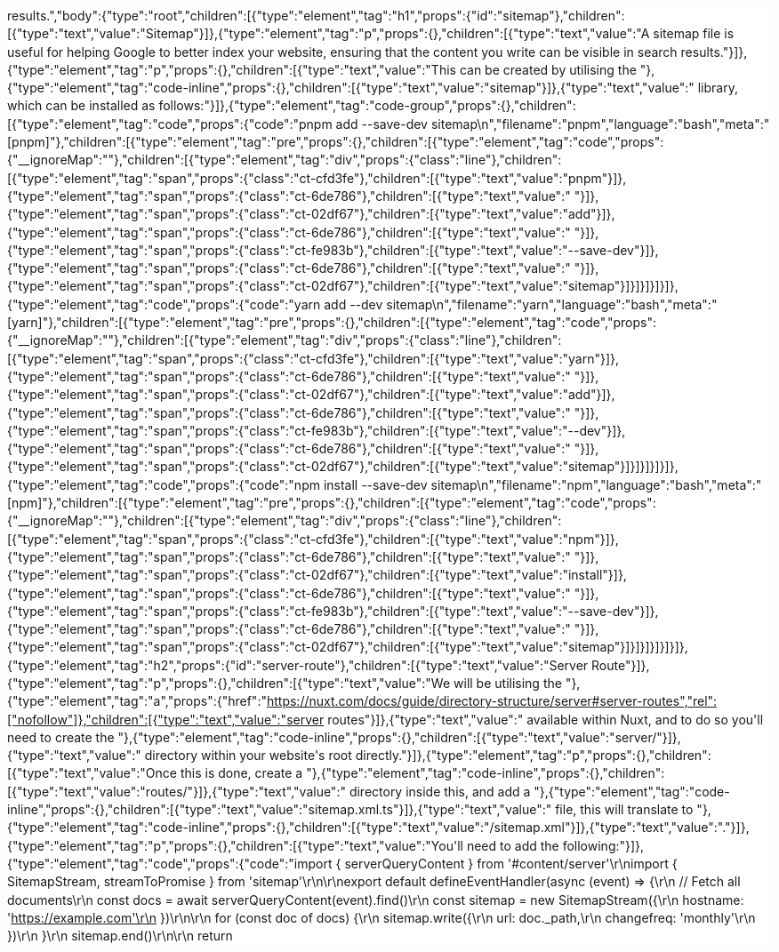 results.","body":{"type":"root","children":[{"type":"element","tag":"h1","props":{"id":"sitemap"},"children":[{"type":"text","value":"Sitemap"}]},{"type":"element","tag":"p","props":{},"children":[{"type":"text","value":"A sitemap file is useful for helping Google to better index your website, ensuring that the content you write can be visible in search results."}]},{"type":"element","tag":"p","props":{},"children":[{"type":"text","value":"This can be created by utilising the "},{"type":"element","tag":"code-inline","props":{},"children":[{"type":"text","value":"sitemap"}]},{"type":"text","value":" library, which can be installed as follows:"}]},{"type":"element","tag":"code-group","props":{},"children":[{"type":"element","tag":"code","props":{"code":"pnpm add --save-dev sitemap\n","filename":"pnpm","language":"bash","meta":"[pnpm]"},"children":[{"type":"element","tag":"pre","props":{},"children":[{"type":"element","tag":"code","props":{"__ignoreMap":""},"children":[{"type":"element","tag":"div","props":{"class":"line"},"children":[{"type":"element","tag":"span","props":{"class":"ct-cfd3fe"},"children":[{"type":"text","value":"pnpm"}]},{"type":"element","tag":"span","props":{"class":"ct-6de786"},"children":[{"type":"text","value":" "}]},{"type":"element","tag":"span","props":{"class":"ct-02df67"},"children":[{"type":"text","value":"add"}]},{"type":"element","tag":"span","props":{"class":"ct-6de786"},"children":[{"type":"text","value":" "}]},{"type":"element","tag":"span","props":{"class":"ct-fe983b"},"children":[{"type":"text","value":"--save-dev"}]},{"type":"element","tag":"span","props":{"class":"ct-6de786"},"children":[{"type":"text","value":" "}]},{"type":"element","tag":"span","props":{"class":"ct-02df67"},"children":[{"type":"text","value":"sitemap"}]}]}]}]}]},{"type":"element","tag":"code","props":{"code":"yarn add --dev sitemap\n","filename":"yarn","language":"bash","meta":"[yarn]"},"children":[{"type":"element","tag":"pre","props":{},"children":[{"type":"element","tag":"code","props":{"__ignoreMap":""},"children":[{"type":"element","tag":"div","props":{"class":"line"},"children":[{"type":"element","tag":"span","props":{"class":"ct-cfd3fe"},"children":[{"type":"text","value":"yarn"}]},{"type":"element","tag":"span","props":{"class":"ct-6de786"},"children":[{"type":"text","value":" "}]},{"type":"element","tag":"span","props":{"class":"ct-02df67"},"children":[{"type":"text","value":"add"}]},{"type":"element","tag":"span","props":{"class":"ct-6de786"},"children":[{"type":"text","value":" "}]},{"type":"element","tag":"span","props":{"class":"ct-fe983b"},"children":[{"type":"text","value":"--dev"}]},{"type":"element","tag":"span","props":{"class":"ct-6de786"},"children":[{"type":"text","value":" "}]},{"type":"element","tag":"span","props":{"class":"ct-02df67"},"children":[{"type":"text","value":"sitemap"}]}]}]}]}]},{"type":"element","tag":"code","props":{"code":"npm install --save-dev sitemap\n","filename":"npm","language":"bash","meta":"[npm]"},"children":[{"type":"element","tag":"pre","props":{},"children":[{"type":"element","tag":"code","props":{"__ignoreMap":""},"children":[{"type":"element","tag":"div","props":{"class":"line"},"children":[{"type":"element","tag":"span","props":{"class":"ct-cfd3fe"},"children":[{"type":"text","value":"npm"}]},{"type":"element","tag":"span","props":{"class":"ct-6de786"},"children":[{"type":"text","value":" "}]},{"type":"element","tag":"span","props":{"class":"ct-02df67"},"children":[{"type":"text","value":"install"}]},{"type":"element","tag":"span","props":{"class":"ct-6de786"},"children":[{"type":"text","value":" "}]},{"type":"element","tag":"span","props":{"class":"ct-fe983b"},"children":[{"type":"text","value":"--save-dev"}]},{"type":"element","tag":"span","props":{"class":"ct-6de786"},"children":[{"type":"text","value":" "}]},{"type":"element","tag":"span","props":{"class":"ct-02df67"},"children":[{"type":"text","value":"sitemap"}]}]}]}]}]}]},{"type":"element","tag":"h2","props":{"id":"server-route"},"children":[{"type":"text","value":"Server Route"}]},{"type":"element","tag":"p","props":{},"children":[{"type":"text","value":"We will be utilising the "},{"type":"element","tag":"a","props":{"href":"https://nuxt.com/docs/guide/directory-structure/server#server-routes","rel":["nofollow"]},"children":[{"type":"text","value":"server routes"}]},{"type":"text","value":" available within Nuxt, and to do so you'll need to create the "},{"type":"element","tag":"code-inline","props":{},"children":[{"type":"text","value":"server/"}]},{"type":"text","value":" directory within your website's root directly."}]},{"type":"element","tag":"p","props":{},"children":[{"type":"text","value":"Once this is done, create a "},{"type":"element","tag":"code-inline","props":{},"children":[{"type":"text","value":"routes/"}]},{"type":"text","value":" directory inside this, and add a "},{"type":"element","tag":"code-inline","props":{},"children":[{"type":"text","value":"sitemap.xml.ts"}]},{"type":"text","value":" file, this will translate to "},{"type":"element","tag":"code-inline","props":{},"children":[{"type":"text","value":"/sitemap.xml"}]},{"type":"text","value":"."}]},{"type":"element","tag":"p","props":{},"children":[{"type":"text","value":"You'll need to add the following:"}]},{"type":"element","tag":"code","props":{"code":"import { serverQueryContent } from '#content/server'\r\nimport { SitemapStream, streamToPromise } from 'sitemap'\r\n\r\nexport default defineEventHandler(async (event) => {\r\n  // Fetch all documents\r\n  const docs = await serverQueryContent(event).find()\r\n  const sitemap = new SitemapStream({\r\n    hostname: 'https://example.com'\r\n  })\r\n\r\n  for (const doc of docs) {\r\n    sitemap.write({\r\n      url: doc._path,\r\n      changefreq: 'monthly'\r\n    })\r\n  }\r\n  sitemap.end()\r\n\r\n  return
